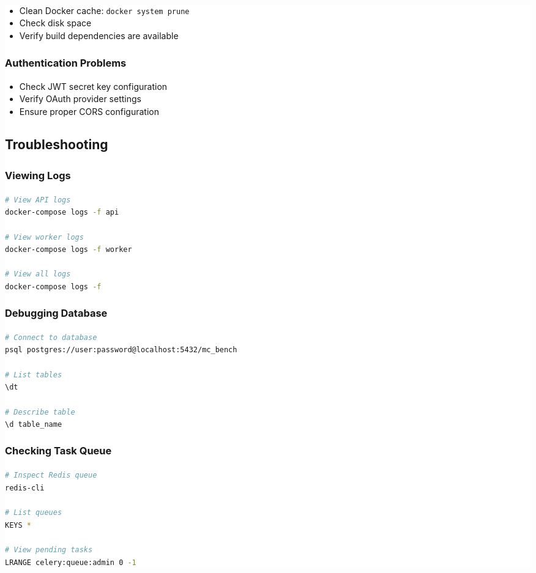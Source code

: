 - Clean Docker cache: `docker system prune`
- Check disk space
- Verify build dependencies are available

### Authentication Problems

- Check JWT secret key configuration
- Verify OAuth provider settings
- Ensure proper CORS configuration

## Troubleshooting

### Viewing Logs

```bash
# View API logs
docker-compose logs -f api

# View worker logs
docker-compose logs -f worker

# View all logs
docker-compose logs -f
```

### Debugging Database

```bash
# Connect to database
psql postgres://user:password@localhost:5432/mc_bench

# List tables
\dt

# Describe table
\d table_name
```

### Checking Task Queue

```bash
# Inspect Redis queue
redis-cli

# List queues
KEYS *

# View pending tasks
LRANGE celery:queue:admin 0 -1
```